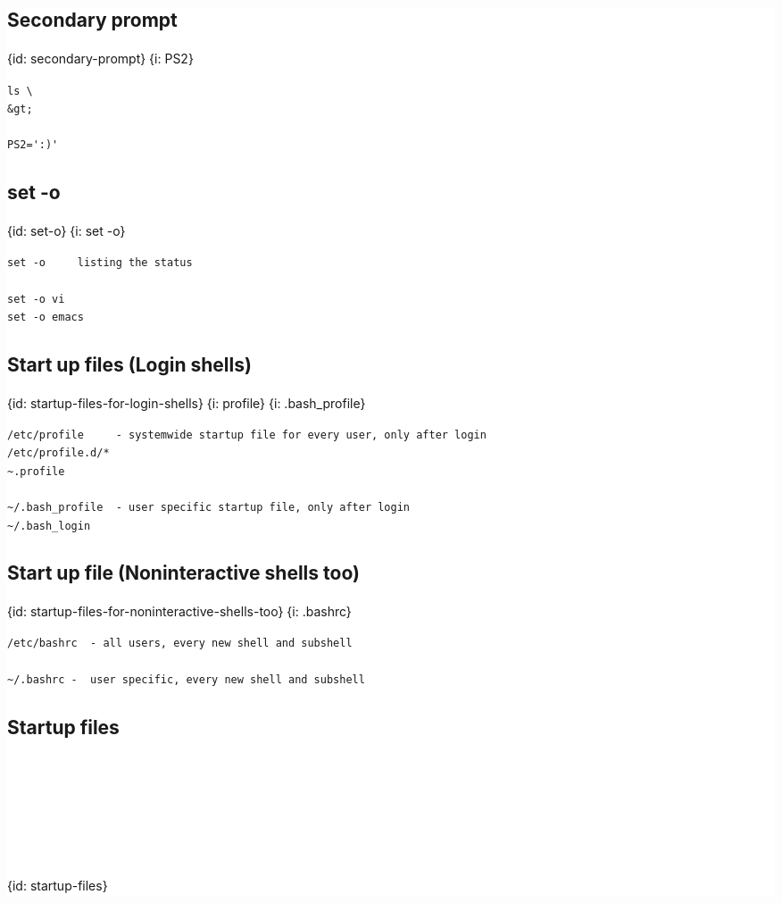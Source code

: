 
## Secondary prompt
{id: secondary-prompt}
{i: PS2}

```
ls \
&gt;

PS2=':)'
```


## set -o
{id: set-o}
{i: set -o}

```
set -o     listing the status

set -o vi
set -o emacs
```


## Start up files (Login shells)
{id: startup-files-for-login-shells}
{i: profile}
{i: .bash_profile}

```
/etc/profile     - systemwide startup file for every user, only after login
/etc/profile.d/*
~.profile

~/.bash_profile  - user specific startup file, only after login
~/.bash_login
```


## Start up file (Noninteractive shells too)
{id: startup-files-for-noninteractive-shells-too}
{i: .bashrc}

```
/etc/bashrc  - all users, every new shell and subshell

~/.bashrc -  user specific, every new shell and subshell
```


## Startup files
{id: startup-files}
![](examples/intro/startup_files.txt)
